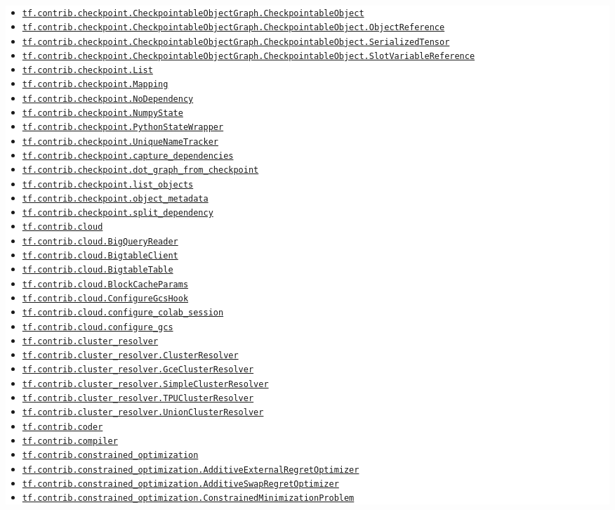 *  <a href="./tf/contrib/checkpoint/CheckpointableObjectGraph/CheckpointableObject.md"><code>tf.contrib.checkpoint.CheckpointableObjectGraph.CheckpointableObject</code></a>
*  <a href="./tf/contrib/checkpoint/CheckpointableObjectGraph/CheckpointableObject/ObjectReference.md"><code>tf.contrib.checkpoint.CheckpointableObjectGraph.CheckpointableObject.ObjectReference</code></a>
*  <a href="./tf/contrib/checkpoint/CheckpointableObjectGraph/CheckpointableObject/SerializedTensor.md"><code>tf.contrib.checkpoint.CheckpointableObjectGraph.CheckpointableObject.SerializedTensor</code></a>
*  <a href="./tf/contrib/checkpoint/CheckpointableObjectGraph/CheckpointableObject/SlotVariableReference.md"><code>tf.contrib.checkpoint.CheckpointableObjectGraph.CheckpointableObject.SlotVariableReference</code></a>
*  <a href="./tf/contrib/checkpoint/List.md"><code>tf.contrib.checkpoint.List</code></a>
*  <a href="./tf/contrib/checkpoint/Mapping.md"><code>tf.contrib.checkpoint.Mapping</code></a>
*  <a href="./tf/contrib/checkpoint/NoDependency.md"><code>tf.contrib.checkpoint.NoDependency</code></a>
*  <a href="./tf/contrib/checkpoint/NumpyState.md"><code>tf.contrib.checkpoint.NumpyState</code></a>
*  <a href="./tf/contrib/checkpoint/PythonStateWrapper.md"><code>tf.contrib.checkpoint.PythonStateWrapper</code></a>
*  <a href="./tf/contrib/checkpoint/UniqueNameTracker.md"><code>tf.contrib.checkpoint.UniqueNameTracker</code></a>
*  <a href="./tf/contrib/checkpoint/capture_dependencies.md"><code>tf.contrib.checkpoint.capture_dependencies</code></a>
*  <a href="./tf/contrib/checkpoint/dot_graph_from_checkpoint.md"><code>tf.contrib.checkpoint.dot_graph_from_checkpoint</code></a>
*  <a href="./tf/contrib/checkpoint/list_objects.md"><code>tf.contrib.checkpoint.list_objects</code></a>
*  <a href="./tf/contrib/checkpoint/object_metadata.md"><code>tf.contrib.checkpoint.object_metadata</code></a>
*  <a href="./tf/contrib/checkpoint/split_dependency.md"><code>tf.contrib.checkpoint.split_dependency</code></a>
*  <a href="./tf/contrib/cloud.md"><code>tf.contrib.cloud</code></a>
*  <a href="./tf/contrib/cloud/BigQueryReader.md"><code>tf.contrib.cloud.BigQueryReader</code></a>
*  <a href="./tf/contrib/bigtable/BigtableClient.md"><code>tf.contrib.cloud.BigtableClient</code></a>
*  <a href="./tf/contrib/bigtable/BigtableTable.md"><code>tf.contrib.cloud.BigtableTable</code></a>
*  <a href="./tf/contrib/cloud/BlockCacheParams.md"><code>tf.contrib.cloud.BlockCacheParams</code></a>
*  <a href="./tf/contrib/cloud/ConfigureGcsHook.md"><code>tf.contrib.cloud.ConfigureGcsHook</code></a>
*  <a href="./tf/contrib/cloud/configure_colab_session.md"><code>tf.contrib.cloud.configure_colab_session</code></a>
*  <a href="./tf/contrib/cloud/configure_gcs.md"><code>tf.contrib.cloud.configure_gcs</code></a>
*  <a href="./tf/contrib/cluster_resolver.md"><code>tf.contrib.cluster_resolver</code></a>
*  <a href="./tf/contrib/cluster_resolver/ClusterResolver.md"><code>tf.contrib.cluster_resolver.ClusterResolver</code></a>
*  <a href="./tf/contrib/cluster_resolver/GceClusterResolver.md"><code>tf.contrib.cluster_resolver.GceClusterResolver</code></a>
*  <a href="./tf/contrib/cluster_resolver/SimpleClusterResolver.md"><code>tf.contrib.cluster_resolver.SimpleClusterResolver</code></a>
*  <a href="./tf/contrib/cluster_resolver/TPUClusterResolver.md"><code>tf.contrib.cluster_resolver.TPUClusterResolver</code></a>
*  <a href="./tf/contrib/cluster_resolver/UnionClusterResolver.md"><code>tf.contrib.cluster_resolver.UnionClusterResolver</code></a>
*  <a href="./tf/contrib/coder.md"><code>tf.contrib.coder</code></a>
*  <a href="./tf/contrib/compiler.md"><code>tf.contrib.compiler</code></a>
*  <a href="./tf/contrib/constrained_optimization.md"><code>tf.contrib.constrained_optimization</code></a>
*  <a href="./tf/contrib/constrained_optimization/AdditiveExternalRegretOptimizer.md"><code>tf.contrib.constrained_optimization.AdditiveExternalRegretOptimizer</code></a>
*  <a href="./tf/contrib/constrained_optimization/AdditiveSwapRegretOptimizer.md"><code>tf.contrib.constrained_optimization.AdditiveSwapRegretOptimizer</code></a>
*  <a href="./tf/contrib/constrained_optimization/ConstrainedMinimizationProblem.md"><code>tf.contrib.constrained_optimization.ConstrainedMinimizationProblem</code></a>